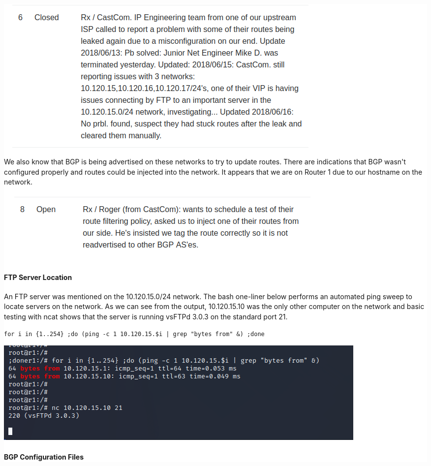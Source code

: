 ![Screenshot](/assets/images/2022-02-24-Carrier-HTB-Writeup/Screenshot_20220225_155321.png)

We also know that BGP is being advertised on these networks to try to update routes. There are indications that BGP wasn't configured properly and routes could be injected into the network. It appears that we are on Router 1 due to our hostname on the network.

![Screenshot](/assets/images/2022-02-24-Carrier-HTB-Writeup/Screenshot_20220225_155447.png)

#### FTP Server Location

An FTP server was mentioned on the 10.120.15.0/24 network. The bash one-liner below performs an automated ping sweep to locate servers on the network. As we can see from the output, 10.120.15.10 was the only other computer on the network and basic testing with ncat shows that the server is running vsFTPd 3.0.3 on the standard port 21.

`for i in {1..254} ;do (ping -c 1 10.120.15.$i | grep "bytes from" &) ;done`

![Screenshot](/assets/images/2022-02-24-Carrier-HTB-Writeup/Screenshot_20220225_160622.png)

#### BGP Configuration Files
